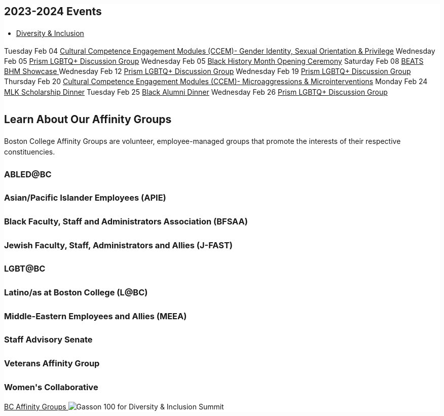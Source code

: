 
## 2023-2024 Events 
  * [Diversity & Inclusion](https://www.bc.edu/bc-web/offices/human-resources/sites/<#>)


Tuesday Feb 04
[Cultural Competence Engagement Modules (CCEM)- Gender Identity, Sexual Orientation & Privilege](https://www.bc.edu/bc-web/offices/human-resources/sites/<https:/events.bc.edu/event/cultural-competence-engagement-modules-ccem-gender-identity-sexual-orientation-privilege-7038>)
Wednesday Feb 05
[Prism LGBTQ+ Discussion Group](https://www.bc.edu/bc-web/offices/human-resources/sites/<https:/events.bc.edu/event/prism-lgbtq-discussion-group>)
Wednesday Feb 05
[Black History Month Opening Ceremony](https://www.bc.edu/bc-web/offices/human-resources/sites/<https:/events.bc.edu/event/black-history-month-opening-ceremony-8898>)
Saturday Feb 08
[BEATS BHM Showcase ](https://www.bc.edu/bc-web/offices/human-resources/sites/<https:/events.bc.edu/event/beats-bhm-showcase>)
Wednesday Feb 12
[Prism LGBTQ+ Discussion Group](https://www.bc.edu/bc-web/offices/human-resources/sites/<https:/events.bc.edu/event/prism-lgbtq-discussion-group>)
Wednesday Feb 19
[Prism LGBTQ+ Discussion Group](https://www.bc.edu/bc-web/offices/human-resources/sites/<https:/events.bc.edu/event/prism-lgbtq-discussion-group>)
Thursday Feb 20
[Cultural Competence Engagement Modules (CCEM)- Microaggressions & Microinterventions](https://www.bc.edu/bc-web/offices/human-resources/sites/<https:/events.bc.edu/event/cultural-competence-engagement-modules-ccem-microaggressions-microinterventions-194>)
Monday Feb 24
[MLK Scholarship Dinner](https://www.bc.edu/bc-web/offices/human-resources/sites/<https:/events.bc.edu/event/mlk-scholarship-dinner>)
Tuesday Feb 25
[Black Alumni Dinner](https://www.bc.edu/bc-web/offices/human-resources/sites/<https:/events.bc.edu/event/black-alumni-dinner>)
Wednesday Feb 26
[Prism LGBTQ+ Discussion Group](https://www.bc.edu/bc-web/offices/human-resources/sites/<https:/events.bc.edu/event/prism-lgbtq-discussion-group>)
## Learn About Our Affinity Groups
Boston College Affinity Groups are volunteer, employee-managed groups that promote the interests of their respective constituencies. 
### ABLED@BC
### Asian/Pacific Islander Employees (APIE)
### Black Faculty, Staff and Administrators Association (BFSAA)
### Jewish Faculty, Staff, Administrators and Allies (J-FAST) 
### LGBT@BC
### Latino/as at Boston College (L@BC)
### Middle-Eastern Employees and Allies (MEEA)
### Staff Advisory Senate
### Veterans Affinity Group
### Women's Collaborative
[ BC Affinity Groups ](https://www.bc.edu/bc-web/offices/human-resources/sites/</content/bc-web/offices/human-resources/sites/oid/thrive/Affinity-Groups.html>)
![Gasson 100 for Diversity & Inclusion Summit](https://www.bc.edu/content/bc-web/offices/human-resources/sites/oid/jcr:content/bottompar/bc_image_section/image.transform/banner-medium/image.jpg)